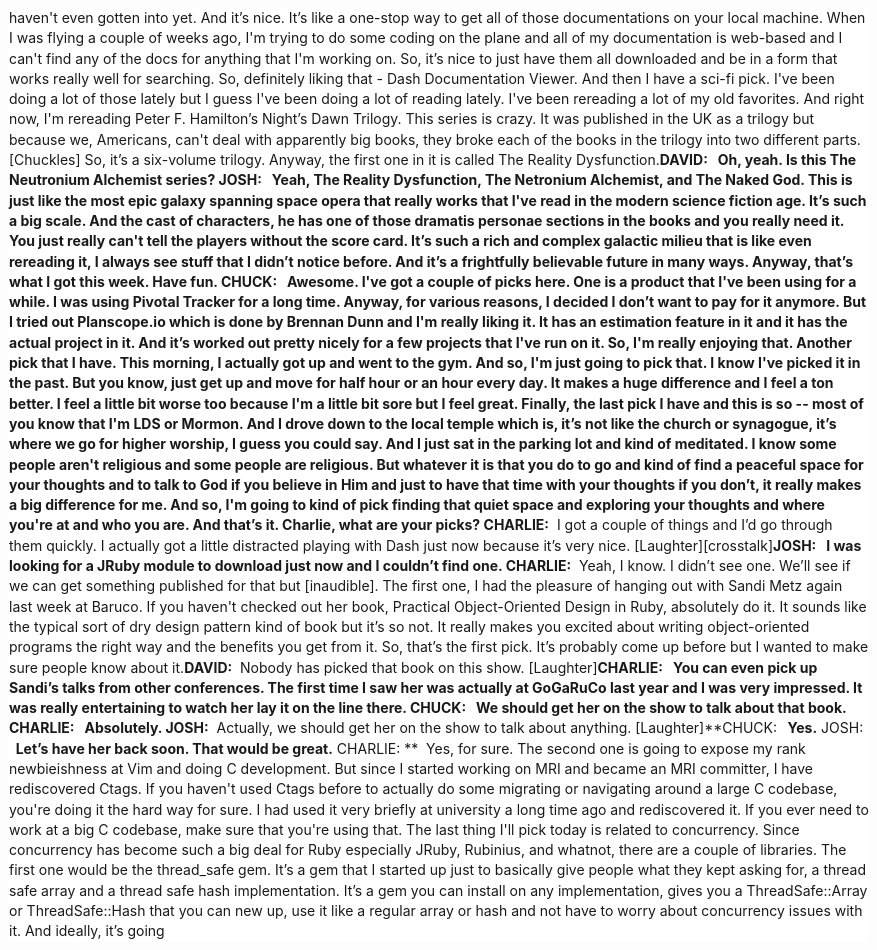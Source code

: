 haven't even gotten into yet. And it’s nice. It’s like a one-stop way to get all of those documentations on your local machine. When I was flying a couple of weeks ago, I'm trying to do some coding on the plane and all of my documentation is web-based and I can't find any of the docs for anything that I'm working on. So, it’s nice to just have them all downloaded and be in a form that works really well for searching. So, definitely liking that - Dash Documentation Viewer. And then I have a sci-fi pick. I've been doing a lot of those lately but I guess I've been doing a lot of reading lately. I've been rereading a lot of my old favorites. And right now, I'm rereading Peter F. Hamilton’s Night’s Dawn Trilogy. This series is crazy. It was published in the UK as a trilogy but because we, Americans, can't deal with apparently big books, they broke each of the books in the trilogy into two different parts. [Chuckles] So, it’s a six-volume trilogy. Anyway, the first one in it is called The Reality Dysfunction.**DAVID: **&nbsp; Oh, yeah. Is this The Neutronium Alchemist series?** JOSH: **&nbsp; Yeah, The Reality Dysfunction, The Netronium Alchemist, and The Naked God. This is just like the most epic galaxy spanning space opera that really works that I've read in the modern science fiction age. It’s such a big scale. And the cast of characters, he has one of those dramatis personae sections in the books and you really need it. You just really can't tell the players without the score card. It’s such a rich and complex galactic milieu that is like even rereading it, I always see stuff that I didn’t notice before. And it’s a frightfully believable future in many ways. Anyway, that’s what I got this week. Have fun.** CHUCK: **&nbsp; Awesome. I've got a couple of picks here. One is a product that I've been using for a while. I was using Pivotal Tracker for a long time. Anyway, for various reasons, I decided I don’t want to pay for it anymore. But I tried out Planscope.io which is done by Brennan Dunn and I'm really liking it. It has an estimation feature in it and it has the actual project in it. And it’s worked out pretty nicely for a few projects that I've run on it. So, I'm really enjoying that. Another pick that I have. This morning, I actually got up and went to the gym. And so, I'm just going to pick that. I know I've picked it in the past. But you know, just get up and move for half hour or an hour every day. It makes a huge difference and I feel a ton better. I feel a little bit worse too because I'm a little bit sore but I feel great. Finally, the last pick I have and this is so -- most of you know that I'm LDS or Mormon. And I drove down to the local temple which is, it’s not like the church or synagogue, it’s where we go for higher worship, I guess you could say. And I just sat in the parking lot and kind of meditated. I know some people aren't religious and some people are religious. But whatever it is that you do to go and kind of find a peaceful space for your thoughts and to talk to God if you believe in Him and just to have that time with your thoughts if you don’t, it really makes a big difference for me. And so, I'm going to kind of pick finding that quiet space and exploring your thoughts and where you're at and who you are. And that’s it. Charlie, what are your picks?** CHARLIE:**&nbsp; I got a couple of things and I’d go through them quickly. I actually got a little distracted playing with Dash just now because it’s very nice. [Laughter][crosstalk]**JOSH: **&nbsp; I was looking for a JRuby module to download just now and I couldn’t find one.** CHARLIE:**&nbsp; Yeah, I know. I didn’t see one. We’ll see if we can get something published for that but [inaudible]. The first one, I had the pleasure of hanging out with Sandi Metz again last week at Baruco. If you haven't checked out her book, Practical Object-Oriented Design in Ruby, absolutely do it. It sounds like the typical sort of dry design pattern kind of book but it’s so not. It really makes you excited about writing object-oriented programs the right way and the benefits you get from it. So, that’s the first pick. It’s probably come up before but I wanted to make sure people know about it.**DAVID:**&nbsp; Nobody has picked that book on this show. [Laughter]**CHARLIE: **&nbsp; You can even pick up Sandi’s talks from other conferences. The first time I saw her was actually at GoGaRuCo last year and I was very impressed. It was really entertaining to watch her lay it on the line there.** CHUCK: **&nbsp; We should get her on the show to talk about that book.** CHARLIE: **&nbsp; Absolutely.** JOSH:**&nbsp; Actually, we should get her on the show to talk about anything. [Laughter]**CHUCK: **&nbsp; Yes.** JOSH: **&nbsp; Let’s have her back soon. That would be great.** CHARLIE: **&nbsp; Yes, for sure. The second one is going to expose my rank newbieishness at Vim and doing C development. But since I started working on MRI and became an MRI committer, I have rediscovered Ctags. If you haven't used Ctags before to actually do some migrating or navigating around a large C codebase, you're doing it the hard way for sure. I had used it very briefly at university a long time ago and rediscovered it. If you ever need to work at a big C codebase, make sure that you're using that. The last thing I'll pick today is related to concurrency. Since concurrency has become such a big deal for Ruby especially JRuby, Rubinius, and whatnot, there are a couple of libraries. The first one would be the thread_safe gem. It’s a gem that I started up just to basically give people what they kept asking for, a thread safe array and a thread safe hash implementation. It’s a gem you can install on any implementation, gives you a ThreadSafe::Array or ThreadSafe::Hash that you can new up, use it like a regular array or hash and not have to worry about concurrency issues with it. And ideally, it’s going
